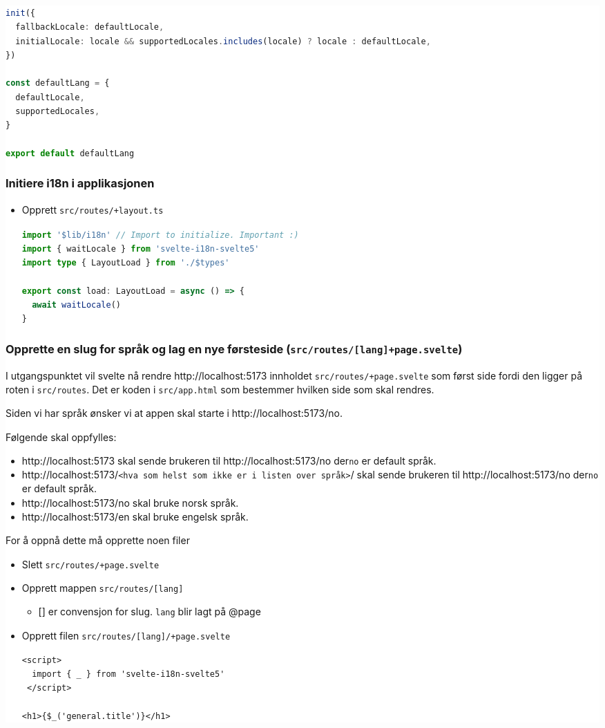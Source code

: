   ```typescript
  init({
    fallbackLocale: defaultLocale,
    initialLocale: locale && supportedLocales.includes(locale) ? locale : defaultLocale,
  })

  const defaultLang = {
    defaultLocale,
    supportedLocales,
  }

  export default defaultLang
  ```

### Initiere i18n i applikasjonen

- Opprett `src/routes/+layout.ts`
  ```typescript
  import '$lib/i18n' // Import to initialize. Important :)
  import { waitLocale } from 'svelte-i18n-svelte5'
  import type { LayoutLoad } from './$types'

  export const load: LayoutLoad = async () => {
    await waitLocale()
  }
  ```

### Opprette en slug for språk og lag en nye førsteside (`src/routes/[lang]+page.svelte`)

I utgangspunktet vil svelte nå rendre http://localhost:5173 innholdet `src/routes/+page.svelte` som først side
fordi den ligger på roten i `src/routes`. Det er koden i `src/app.html` som bestemmer
hvilken side som skal rendres.

Siden vi har språk ønsker vi at appen skal starte i http://localhost:5173/no.

Følgende skal oppfylles:

- http://localhost:5173 skal sende brukeren til http://localhost:5173/no der`no` er default språk.
- http://localhost:5173/`<hva som helst som ikke er i listen over språk>`/ skal sende brukeren
  til http://localhost:5173/no der`no` er default språk.
- http://localhost:5173/no skal bruke norsk språk.
- http://localhost:5173/en skal bruke engelsk språk.

For å oppnå dette må opprette noen filer

- Slett `src/routes/+page.svelte`
- Opprett mappen `src/routes/[lang]`

    - [] er convensjon for slug. `lang` blir lagt på @page

- Opprett filen `src/routes/[lang]/+page.svelte`
  ```sveltehtml
  <script>
    import { _ } from 'svelte-i18n-svelte5'  
   </script>
   
  <h1>{$_('general.title')}</h1>   
  ```
